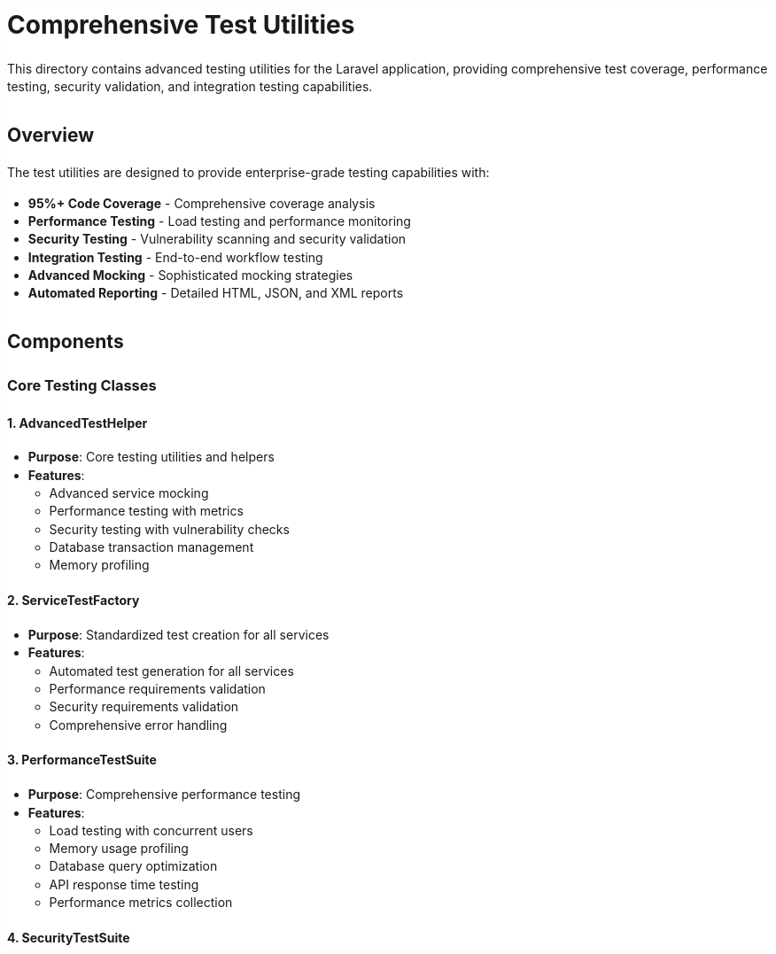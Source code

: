 # Comprehensive Test Utilities

This directory contains advanced testing utilities for the Laravel application, providing comprehensive test coverage, performance testing, security validation, and integration testing capabilities.

## Overview

The test utilities are designed to provide enterprise-grade testing capabilities with:

- **95%+ Code Coverage** - Comprehensive coverage analysis
- **Performance Testing** - Load testing and performance monitoring
- **Security Testing** - Vulnerability scanning and security validation
- **Integration Testing** - End-to-end workflow testing
- **Advanced Mocking** - Sophisticated mocking strategies
- **Automated Reporting** - Detailed HTML, JSON, and XML reports

## Components

### Core Testing Classes

#### 1. AdvancedTestHelper

- **Purpose**: Core testing utilities and helpers
- **Features**:
    - Advanced service mocking
    - Performance testing with metrics
    - Security testing with vulnerability checks
    - Database transaction management
    - Memory profiling

#### 2. ServiceTestFactory

- **Purpose**: Standardized test creation for all services
- **Features**:
    - Automated test generation for all services
    - Performance requirements validation
    - Security requirements validation
    - Comprehensive error handling

#### 3. PerformanceTestSuite

- **Purpose**: Comprehensive performance testing
- **Features**:
    - Load testing with concurrent users
    - Memory usage profiling
    - Database query optimization
    - API response time testing
    - Performance metrics collection

#### 4. SecurityTestSuite
